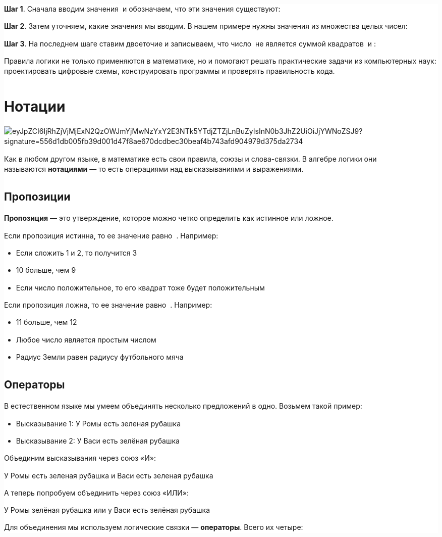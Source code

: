 **Шаг 1**. Сначала вводим значения  и обозначаем, что эти значения существуют:

**Шаг 2**. Затем уточняем, какие значения мы вводим. В нашем примере нужны значения из множества целых чисел:

**Шаг 3**. На последнем шаге ставим двоеточие и записываем, что число  не является суммой квадратов  и :

Правила логики не только применяются в математике, но и помогают решать практические задачи из компьютерных наук: проектировать цифровые схемы, конструировать программы и проверять правильность кода.

# Нотации


![eyJpZCI6IjRhZjVjMjExN2QzOWJmYjMwNzYxY2E3NTk5YTdjZTZjLnBuZyIsInN0b3JhZ2UiOiJjYWNoZSJ9?signature=556d1db005fb39d001d47f8ae670dcdbec30beaf4b743afd904979d375da2734](https://cdn2.hexlet.io/derivations/image/original/eyJpZCI6IjRhZjVjMjExN2QzOWJmYjMwNzYxY2E3NTk5YTdjZTZjLnBuZyIsInN0b3JhZ2UiOiJjYWNoZSJ9?signature=556d1db005fb39d001d47f8ae670dcdbec30beaf4b743afd904979d375da2734)

Как в любом другом языке, в математике есть свои правила, союзы и слова-связки. В алгебре логики они называются **нотациями** — то есть операциями над высказываниями и выражениями.


## Пропозиции

**Пропозиция** — это утверждение, которое можно четко определить как истинное или ложное.

Если пропозиция истинна, то ее значение равно  . Например:

-   Если сложить 1 и 2, то получится 3  
    
-   10 больше, чем 9  
    
-   Если число положительное, то его квадрат тоже будет положительным  
    

Если пропозиция ложна, то ее значение равно  . Например:

-   11 больше, чем 12  
    
-   Любое число является простым числом  
    
-   Радиус Земли равен радиусу футбольного мяча  
    

## Операторы

В естественном языке мы умеем объединять несколько предложений в одно. Возьмем такой пример:

-   Высказывание 1: У Ромы есть зеленая рубашка
    
-   Высказывание 2: У Васи есть зелёная рубашка
    

Объединим высказывания через союз «И»:

У Ромы есть зеленая рубашка и Васи есть зеленая рубашка

А теперь попробуем объединить через союз «ИЛИ»:

У Ромы зелёная рубашка или у Васи есть зелёная рубашка

Для объединения мы используем логические связки — **операторы**. Всего их четыре:
